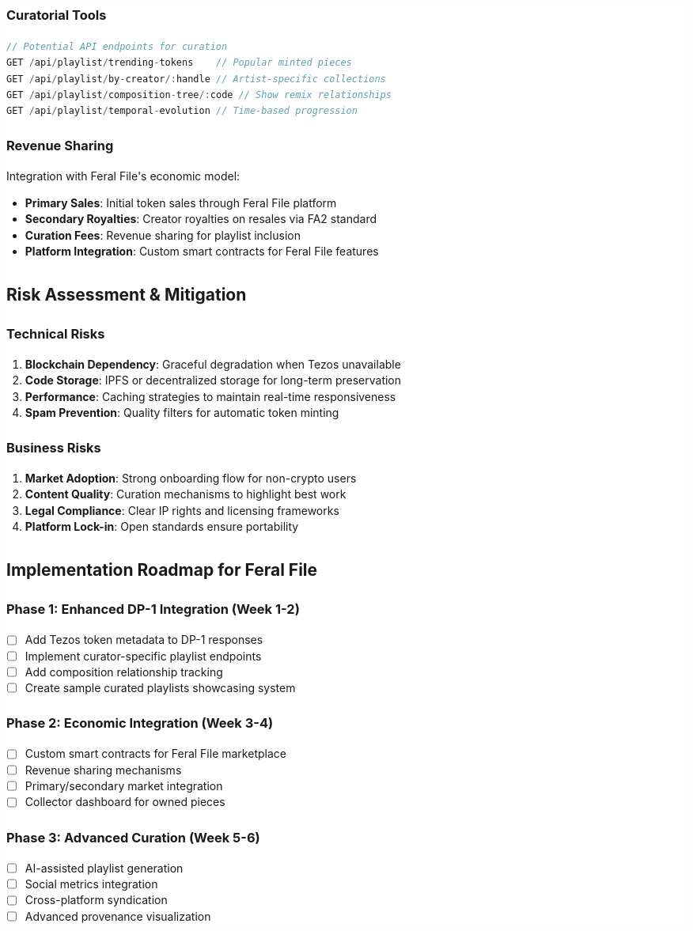 ### Curatorial Tools

```javascript
// Potential API endpoints for curation
GET /api/playlist/trending-tokens    // Popular minted pieces
GET /api/playlist/by-creator/:handle // Artist-specific collections  
GET /api/playlist/composition-tree/:code // Show remix relationships
GET /api/playlist/temporal-evolution // Time-based progression
```

### Revenue Sharing

Integration with Feral File's economic model:

- **Primary Sales**: Initial token sales through Feral File platform
- **Secondary Royalties**: Creator royalties on resales via FA2 standard
- **Curation Fees**: Revenue sharing for playlist inclusion
- **Platform Integration**: Custom smart contracts for Feral File features

## Risk Assessment & Mitigation

### Technical Risks

1. **Blockchain Dependency**: Graceful degradation when Tezos unavailable
2. **Code Storage**: IPFS or decentralized storage for long-term preservation  
3. **Performance**: Caching strategies to maintain real-time responsiveness
4. **Spam Prevention**: Quality filters for automatic token minting

### Business Risks

1. **Market Adoption**: Strong onboarding flow for non-crypto users
2. **Content Quality**: Curation mechanisms to highlight best work
3. **Legal Compliance**: Clear IP rights and licensing frameworks
4. **Platform Lock-in**: Open standards ensure portability

## Implementation Roadmap for Feral File

### Phase 1: Enhanced DP-1 Integration (Week 1-2)
- [ ] Add Tezos token metadata to DP-1 responses
- [ ] Implement curator-specific playlist endpoints
- [ ] Add composition relationship tracking
- [ ] Create sample curated playlists showcasing system

### Phase 2: Economic Integration (Week 3-4)  
- [ ] Custom smart contracts for Feral File marketplace
- [ ] Revenue sharing mechanisms
- [ ] Primary/secondary market integration
- [ ] Collector dashboard for owned pieces

### Phase 3: Advanced Curation (Week 5-6)
- [ ] AI-assisted playlist generation
- [ ] Social metrics integration
- [ ] Cross-platform syndication
- [ ] Advanced provenance visualization
